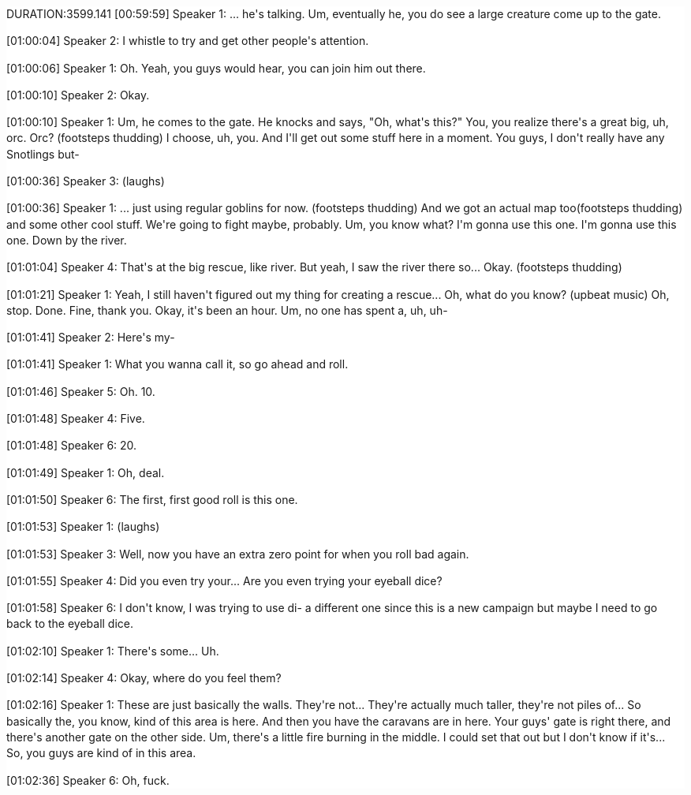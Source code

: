 DURATION:3599.141
[00:59:59] Speaker 1: ... he's talking. Um, eventually he, you do see a large creature come up to the gate.

[01:00:04] Speaker 2: I whistle to try and get other people's attention.

[01:00:06] Speaker 1: Oh. Yeah, you guys would hear, you can join him out there.

[01:00:10] Speaker 2: Okay.

[01:00:10] Speaker 1: Um, he comes to the gate. He knocks and says, "Oh, what's this?" You, you realize there's a great big, uh, orc. Orc? (footsteps thudding) I choose, uh, you. And I'll get out some stuff here in a moment. You guys, I don't really have any Snotlings but-

[01:00:36] Speaker 3: (laughs)

[01:00:36] Speaker 1: ... just using regular goblins for now. (footsteps thudding) And we got an actual map too(footsteps thudding) and some other cool stuff. We're going to fight maybe, probably. Um, you know what? I'm gonna use this one. I'm gonna use this one. Down by the river.

[01:01:04] Speaker 4: That's at the big rescue, like river. But yeah, I saw the river there so... Okay. (footsteps thudding)

[01:01:21] Speaker 1: Yeah, I still haven't figured out my thing for creating a rescue... Oh, what do you know? (upbeat music) Oh, stop. Done. Fine, thank you. Okay, it's been an hour. Um, no one has spent a, uh, uh-

[01:01:41] Speaker 2: Here's my-

[01:01:41] Speaker 1: What you wanna call it, so go ahead and roll.

[01:01:46] Speaker 5: Oh. 10.

[01:01:48] Speaker 4: Five.

[01:01:48] Speaker 6: 20.

[01:01:49] Speaker 1: Oh, deal.

[01:01:50] Speaker 6: The first, first good roll is this one.

[01:01:53] Speaker 1: (laughs)

[01:01:53] Speaker 3: Well, now you have an extra zero point for when you roll bad again.

[01:01:55] Speaker 4: Did you even try your... Are you even trying your eyeball dice?

[01:01:58] Speaker 6: I don't know, I was trying to use di- a different one since this is a new campaign but maybe I need to go back to the eyeball dice.

[01:02:10] Speaker 1: There's some... Uh.

[01:02:14] Speaker 4: Okay, where do you feel them?

[01:02:16] Speaker 1: These are just basically the walls. They're not... They're actually much taller, they're not piles of... So basically the, you know, kind of this area is here. And then you have the caravans are in here. Your guys' gate is right there, and there's another gate on the other side. Um, there's a little fire burning in the middle. I could set that out but I don't know if it's... So, you guys are kind of in this area.

[01:02:36] Speaker 6: Oh, fuck.
